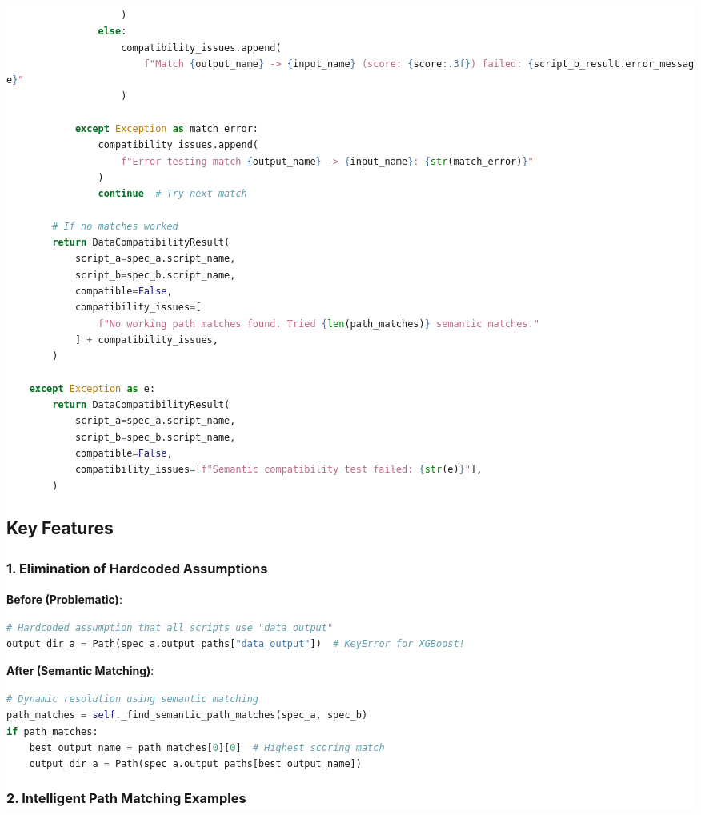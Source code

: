 ```python
                    )
                else:
                    compatibility_issues.append(
                        f"Match {output_name} -> {input_name} (score: {score:.3f}) failed: {script_b_result.error_message}"
                    )

            except Exception as match_error:
                compatibility_issues.append(
                    f"Error testing match {output_name} -> {input_name}: {str(match_error)}"
                )
                continue  # Try next match

        # If no matches worked
        return DataCompatibilityResult(
            script_a=spec_a.script_name,
            script_b=spec_b.script_name,
            compatible=False,
            compatibility_issues=[
                f"No working path matches found. Tried {len(path_matches)} semantic matches."
            ] + compatibility_issues,
        )

    except Exception as e:
        return DataCompatibilityResult(
            script_a=spec_a.script_name,
            script_b=spec_b.script_name,
            compatible=False,
            compatibility_issues=[f"Semantic compatibility test failed: {str(e)}"],
        )
```

## Key Features

### 1. Elimination of Hardcoded Assumptions

**Before (Problematic)**:
```python
# Hardcoded assumption that all scripts use "data_output"
output_dir_a = Path(spec_a.output_paths["data_output"])  # KeyError for XGBoost!
```

**After (Semantic Matching)**:
```python
# Dynamic resolution using semantic matching
path_matches = self._find_semantic_path_matches(spec_a, spec_b)
if path_matches:
    best_output_name = path_matches[0][0]  # Highest scoring match
    output_dir_a = Path(spec_a.output_paths[best_output_name])
```

### 2. Intelligent Path Matching Examples
